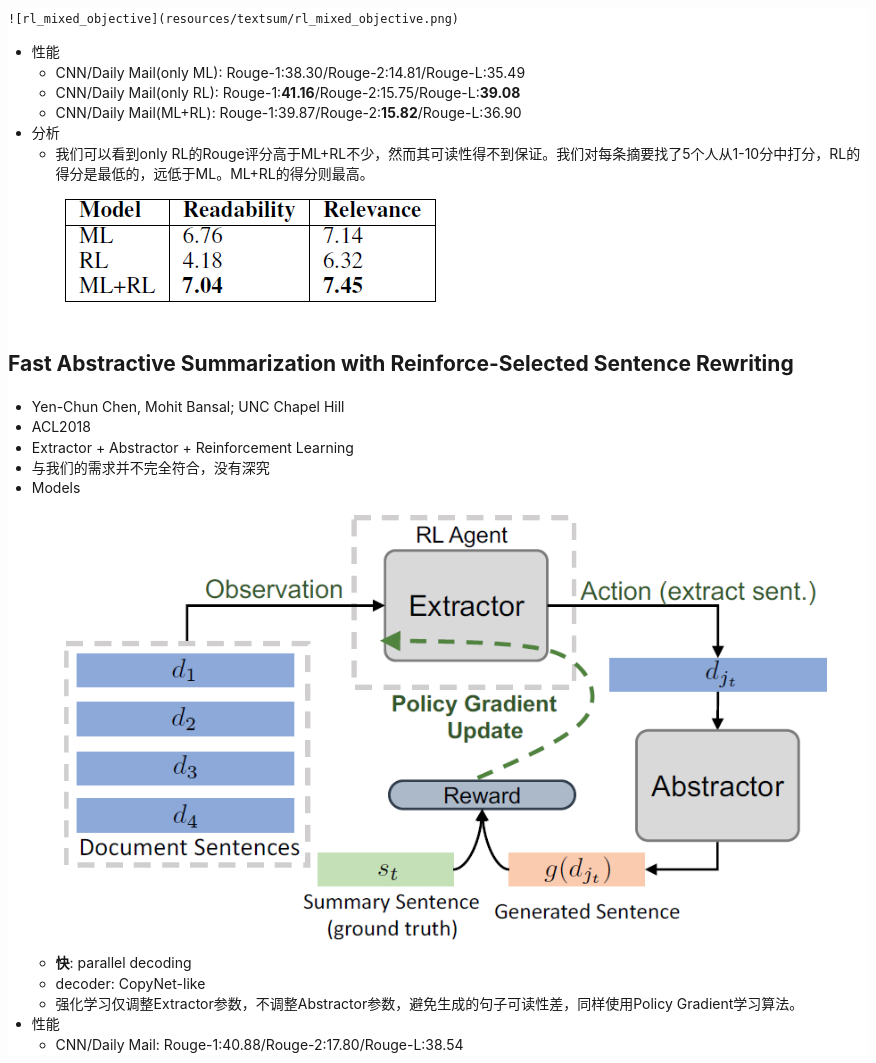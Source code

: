     ![rl_mixed_objective](resources/textsum/rl_mixed_objective.png)
- 性能
    - CNN/Daily Mail(only ML): Rouge-1:38.30/Rouge-2:14.81/Rouge-L:35.49
    - CNN/Daily Mail(only RL): Rouge-1:**41.16**/Rouge-2:15.75/Rouge-L:**39.08**
    - CNN/Daily Mail(ML+RL): Rouge-1:39.87/Rouge-2:**15.82**/Rouge-L:36.90
- 分析
    - 我们可以看到only RL的Rouge评分高于ML+RL不少，然而其可读性得不到保证。我们对每条摘要找了5个人从1-10分中打分，RL的得分是最低的，远低于ML。ML+RL的得分则最高。  
    ![rl_readability](resources/textsum/rl_readability.png)

## Fast Abstractive Summarization with Reinforce-Selected Sentence Rewriting

- Yen-Chun Chen, Mohit Bansal; UNC Chapel Hill
- ACL2018
- Extractor + Abstractor + Reinforcement Learning
- 与我们的需求并不完全符合，没有深究
- Models  
    ![ex+abs_model](resources/textsum/ex+abs_model.png)
    - **快**: parallel decoding
    - decoder: CopyNet-like
    - 强化学习仅调整Extractor参数，不调整Abstractor参数，避免生成的句子可读性差，同样使用Policy Gradient学习算法。
- 性能
    - CNN/Daily Mail: Rouge-1:40.88/Rouge-2:17.80/Rouge-L:38.54
